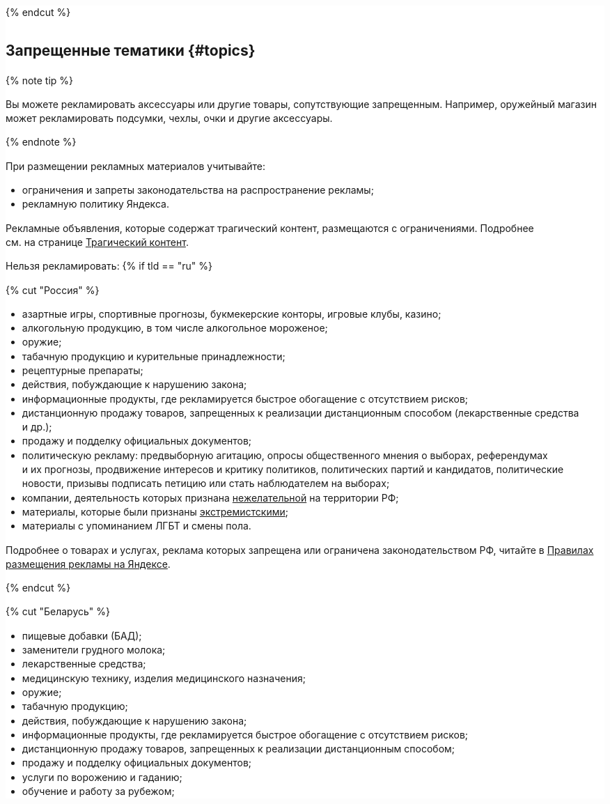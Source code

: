 
{% endcut %}


## Запрещенные тематики {#topics}


{% note tip %}

Вы можете рекламировать аксессуары или другие товары, сопутствующие запрещенным. Например, оружейный магазин может рекламировать подсумки, чехлы, очки и другие аксессуары.

{% endnote %}


При размещении рекламных материалов учитывайте:

- ограничения и запреты законодательства на распространение рекламы;
- рекламную политику Яндекса.

Рекламные объявления, которые содержат трагический контент, размещаются с ограничениями. Подробнее см. на странице [Трагический контент](https://yandex.ru/support/direct/moderation/categories/tragic.html#tragic).

Нельзя рекламировать:
{% if tld == "ru" %}

{% cut "Россия" %}


- азартные игры, спортивные прогнозы, букмекерские конторы, игровые клубы, казино;
- алкогольную продукцию, в том числе алкогольное мороженое;
- оружие;
- табачную продукцию и курительные принадлежности;
- рецептурные препараты;
- действия, побуждающие к нарушению закона;
- информационные продукты, где рекламируется быстрое обогащение с отсутствием рисков;
- дистанционную продажу товаров, запрещенных к реализации дистанционным способом (лекарственные средства и др.);
- продажу и подделку официальных документов;
- политическую рекламу: предвыборную агитацию, опросы общественного мнения о выборах, референдумах и их прогнозы, продвижение интересов и критику политиков, политических партий и кандидатов, политические новости, призывы подписать петицию или стать наблюдателем на выборах;
- компании, деятельность которых признана [нежелательной](https://minjust.gov.ru/ru/documents/7756/) на территории РФ;
- материалы, которые были признаны [экстремистскими](https://minjust.gov.ru/ru/extremist-materials/);
- материалы с упоминанием ЛГБТ и смены пола.

Подробнее о товарах и услугах, реклама которых запрещена или ограничена законодательством РФ, читайте в [Правилах размещения рекламы на Яндексе](https://yandex.ru/legal/adv_rules/).


{% endcut %}

{% cut "Беларусь" %}


- пищевые добавки (БАД);
- заменители грудного молока;
- лекарственные средства;
- медицинскую технику, изделия медицинского назначения;
- оружие;
- табачную продукцию;
- действия, побуждающие к нарушению закона;
- информационные продукты, где рекламируется быстрое обогащение с отсутствием рисков;
- дистанционную продажу товаров, запрещенных к реализации дистанционным способом;
- продажу и подделку официальных документов;
- услуги по ворожению и гаданию;
- обучение и работу за рубежом;